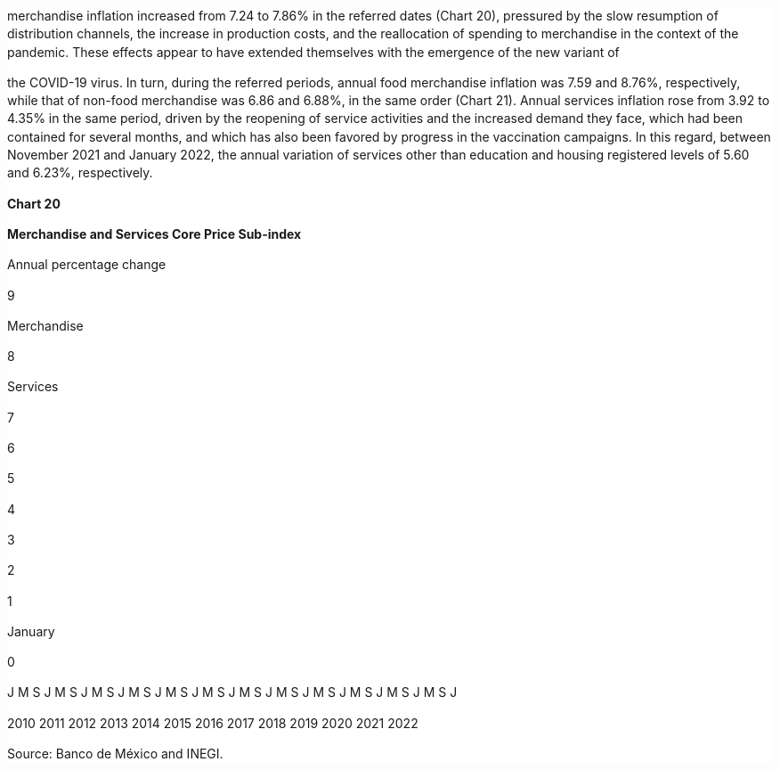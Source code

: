 merchandise inflation increased from 7.24 to 7.86%
in the referred dates (Chart 20), pressured by the
slow resumption of distribution channels, the
increase in production costs, and the reallocation of
spending to merchandise in the context of the
pandemic. These effects appear to have extended
themselves with the emergence of the new variant of


the COVID-19 virus. In turn, during the referred
periods, annual food merchandise inflation was 7.59
and 8.76%, respectively, while that of non-food
merchandise was 6.86 and 6.88%, in the same order
(Chart 21). Annual services inflation rose from 3.92
to 4.35% in the same period, driven by the reopening
of service activities and the increased demand they
face, which had been contained for several months,
and which has also been favored by progress in the
vaccination campaigns. In this regard, between
November 2021 and January 2022, the annual
variation of services other than education and
housing registered levels of 5.60 and 6.23%,
respectively.

**Chart 20**

**Merchandise and Services Core Price Sub-index**

Annual percentage change

9

Merchandise

8

Services

7

6

5

4

3

2

1

January

0

J M S J M S J M S J M S J M S J M S J M S J M S J M S J M S J M S J M S J

2010 2011 2012 2013 2014 2015 2016 2017 2018 2019 2020 2021 2022

Source: Banco de México and INEGI.
